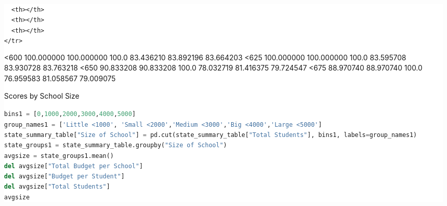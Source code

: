       <th></th>
      <th></th>
      <th></th>
    </tr>
  </thead>
  <tbody>
    <tr>
      <th>&lt;600</th>
      <td>100.000000</td>
      <td>100.000000</td>
      <td>100.0</td>
      <td>83.436210</td>
      <td>83.892196</td>
      <td>83.664203</td>
    </tr>
    <tr>
      <th>&lt;625</th>
      <td>100.000000</td>
      <td>100.000000</td>
      <td>100.0</td>
      <td>83.595708</td>
      <td>83.930728</td>
      <td>83.763218</td>
    </tr>
    <tr>
      <th>&lt;650</th>
      <td>90.833208</td>
      <td>90.833208</td>
      <td>100.0</td>
      <td>78.032719</td>
      <td>81.416375</td>
      <td>79.724547</td>
    </tr>
    <tr>
      <th>&lt;675</th>
      <td>88.970740</td>
      <td>88.970740</td>
      <td>100.0</td>
      <td>76.959583</td>
      <td>81.058567</td>
      <td>79.009075</td>
    </tr>
  </tbody>
</table>
</div>



Scores by School Size


```python
bins1 = [0,1000,2000,3000,4000,5000]
group_names1 = ['Little <1000', 'Small <2000','Medium <3000','Big <4000','Large <5000']
state_summary_table["Size of School"] = pd.cut(state_summary_table["Total Students"], bins1, labels=group_names1)
state_groups1 = state_summary_table.groupby("Size of School")
avgsize = state_groups1.mean()
del avgsize["Total Budget per School"]
del avgsize["Budget per Student"]
del avgsize["Total Students"]
avgsize
```
